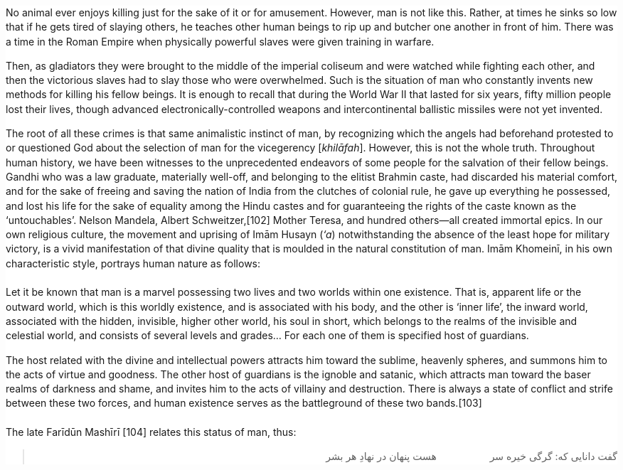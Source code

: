 No animal ever enjoys killing just for the sake of it or for amusement.
However, man is not like this. Rather, at times he sinks so low that if
he gets tired of slaying others, he teaches other human beings to rip up
and butcher one another in front of him. There was a time in the Roman
Empire when physically powerful slaves were given training in warfare.

Then, as gladiators they were brought to the middle of the imperial
coliseum and were watched while fighting each other, and then the
victorious slaves had to slay those who were overwhelmed. Such is the
situation of man who constantly invents new methods for killing his
fellow beings. It is enough to recall that during the World War II that
lasted for six years, fifty million people lost their lives, though
advanced electronically-controlled weapons and intercontinental
ballistic missiles were not yet invented.

The root of all these crimes is that same animalistic instinct of man,
by recognizing which the angels had beforehand protested to or
questioned God about the selection of man for the vicegerency
[*khilāfah*]. However, this is not the whole truth. Throughout human
history, we have been witnesses to the unprecedented endeavors of some
people for the salvation of their fellow beings. Gandhi who was a law
graduate, materially well-off, and belonging to the elitist Brahmin
caste, had discarded his material comfort, and for the sake of freeing
and saving the nation of India from the clutches of colonial rule, he
gave up everything he possessed, and lost his life for the sake of
equality among the Hindu castes and for guaranteeing the rights of the
caste known as the ‘untouchables’. Nelson Mandela, Albert
Schweitzer,[102] Mother Teresa, and hundred others—all created immortal
epics. In our own religious culture, the movement and uprising of Imām
Husayn (*‘a*) notwithstanding the absence of the least hope for military
victory, is a vivid manifestation of that divine quality that is moulded
in the natural constitution of man. Imām Khomeinī, in his own
characteristic style, portrays human nature as follows:  
    
 Let it be known that man is a marvel possessing two lives and two
worlds within one existence. That is, apparent life or the outward
world, which is this worldly existence, and is associated with his body,
and the other is ‘inner life’, the inward world, associated with the
hidden, invisible, higher other world, his soul in short, which belongs
to the realms of the invisible and celestial world, and consists of
several levels and grades… For each one of them is specified host of
guardians.

The host related with the divine and intellectual powers attracts him
toward the sublime, heavenly spheres, and summons him to the acts of
virtue and goodness. The other host of guardians is the ignoble and
satanic, which attracts man toward the baser realms of darkness and
shame, and invites him to the acts of villainy and destruction. There is
always a state of conflict and strife between these two forces, and
human existence serves as the battleground of these two bands.[103]  
    
 The late Farīdūn Mashīrī [104] relates this status of man, thus:

<blockquote dir="rtl">
  <p>
گفت دانايى كه: گرگى خيره سر                   هست پنهان در نهادِ هر
بشر
  </p>
</blockquote>
